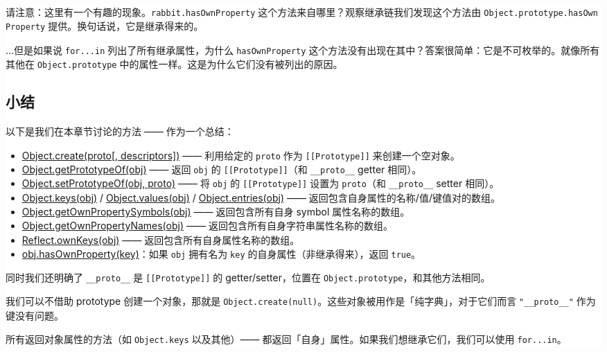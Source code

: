 请注意：这里有一个有趣的现象。`rabbit.hasOwnProperty` 这个方法来自哪里？观察继承链我们发现这个方法由 `Object.prototype.hasOwnProperty` 提供。换句话说，它是继承得来的。

...但是如果说 `for...in` 列出了所有继承属性，为什么 `hasOwnProperty` 这个方法没有出现在其中？答案很简单：它是不可枚举的。就像所有其他在 `Object.prototype` 中的属性一样。这是为什么它们没有被列出的原因。

## 小结

以下是我们在本章节讨论的方法 —— 作为一个总结：

- [Object.create(proto[, descriptors])](mdn:js/Object/create) —— 利用给定的 `proto` 作为 `[[Prototype]]` 来创建一个空对象。
- [Object.getPrototypeOf(obj)](mdn:js/Object.getPrototypeOf) —— 返回 `obj` 的 `[[Prototype]]`（和 `__proto__` getter 相同）。
- [Object.setPrototypeOf(obj, proto)](mdn:js/Object.setPrototypeOf) —— 将 `obj` 的 `[[Prototype]]` 设置为 `proto`（和 `__proto__` setter 相同）。
- [Object.keys(obj)](mdn:js/Object/keys) / [Object.values(obj)](mdn:js/Object/values) / [Object.entries(obj)](mdn:js/Object/entries) —— 返回包含自身属性的名称/值/键值对的数组。
- [Object.getOwnPropertySymbols(obj)](mdn:js/Object/getOwnPropertySymbols) —— 返回包含所有自身 symbol 属性名称的数组。
- [Object.getOwnPropertyNames(obj)](mdn:js/Object/getOwnPropertyNames) —— 返回包含所有自身字符串属性名称的数组。
- [Reflect.ownKeys(obj)](mdn:js/Reflect/ownKeys) —— 返回包含所有自身属性名称的数组。
- [obj.hasOwnProperty(key)](mdn:js/Object/hasOwnProperty)：如果 `obj` 拥有名为 `key` 的自身属性（非继承得来），返回 `true`。

同时我们还明确了 `__proto__` 是 `[[Prototype]]` 的 getter/setter，位置在 `Object.prototype`，和其他方法相同。

我们可以不借助 prototype 创建一个对象，那就是 `Object.create(null)`。这些对象被用作是「纯字典」，对于它们而言 `"__proto__"` 作为键没有问题。

所有返回对象属性的方法（如 `Object.keys` 以及其他）—— 都返回「自身」属性。如果我们想继承它们，我们可以使用 `for...in`。
